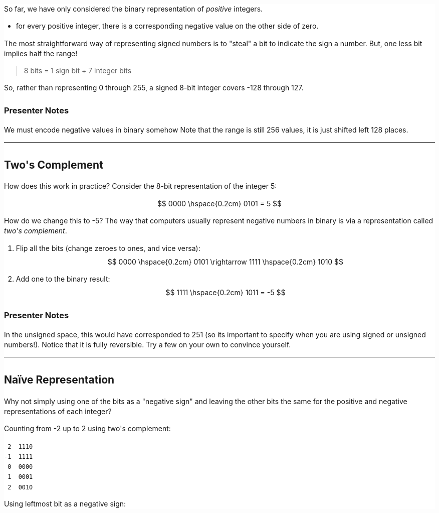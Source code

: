 So far, we have only considered the binary representation of *positive* integers.

* for every positive integer, there is a corresponding negative value on the other side of zero.

The most straightforward way of representing signed numbers is to "steal" a bit to indicate the sign a number. But, one less bit implies half the range!

> 8 bits = 1 sign bit + 7 integer bits

So, rather than representing 0 through 255, a signed 8-bit integer covers -128 through 127.

### Presenter Notes

We must encode negative values in binary somehow
Note that the range is still 256 values, it is just shifted left 128 places.

---

## Two's Complement

How does this work in practice? Consider the 8-bit representation of the integer 5:

$$ 0000 \hspace{0.2cm} 0101 = 5 $$

How do we change this to -5? The way that computers usually represent negative numbers in binary is via a representation called *two's complement*.

1. Flip all the bits (change zeroes to ones, and vice versa):
$$ 0000 \hspace{0.2cm} 0101 \rightarrow 1111 \hspace{0.2cm} 1010 $$

2. Add one to the binary result:
$$ 1111 \hspace{0.2cm} 1011 = -5 $$



### Presenter Notes

In the unsigned space, this would have corresponded to 251 (so its important to specify when you are using signed or unsigned numbers!).
Notice that it is fully reversible. Try a few on your own to convince yourself.

---

## Na&#239;ve Representation

Why not simply using one of the bits as a "negative sign" and leaving the other bits the same for the positive and negative representations of each integer?

Counting from -2 up to 2 using two's complement:

    -2  1110
    -1  1111
     0  0000
     1  0001
     2  0010

Using leftmost bit as a negative sign:
